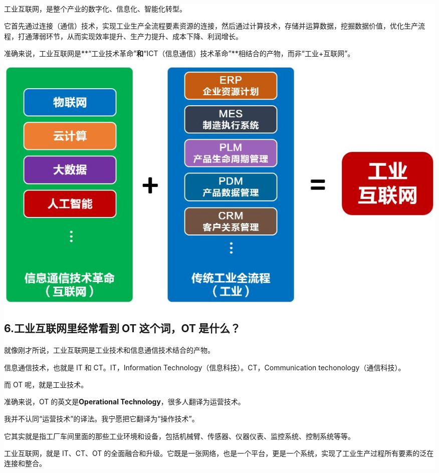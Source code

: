 工业互联网，是整个产业的数字化、信息化、智能化转型。

它首先通过连接（通信）技术，实现工业生产全流程要素资源的连接，然后通过计算技术，存储并运算数据，挖掘数据价值，优化生产流程，打通薄弱环节，从而实现效率提升、生产力提升、成本下降、利润增长。

准确来说，工业互联网是**“工业技术革命”**和**“ICT（信息通信）技术革命”**相结合的产物，而非“工业+互联网”。

![](../.vuepress/public/digitization/640-1694048210929-9.jpeg)

## **6.工业互联网里经常看到 OT 这个词，OT 是什么？**

就像刚才所说，工业互联网是工业技术和信息通信技术结合的产物。

信息通信技术，也就是 IT 和 CT。IT，Information Technology（信息科技）。CT，Communication techonology（通信科技）。

而 OT 呢，就是工业技术。

准确来说，OT 的英文是**Operational Technology**，很多人翻译为运营技术。

我并不认同“运营技术”的译法。我宁愿把它翻译为“操作技术”。

它其实就是指工厂车间里面的那些工业环境和设备，包括机械臂、传感器、仪器仪表、监控系统、控制系统等等。

工业互联网，就是 IT、CT、OT 的全面融合和升级。它既是一张网络，也是一个平台，更是一个系统，实现了工业生产过程所有要素的泛在连接和整合。

